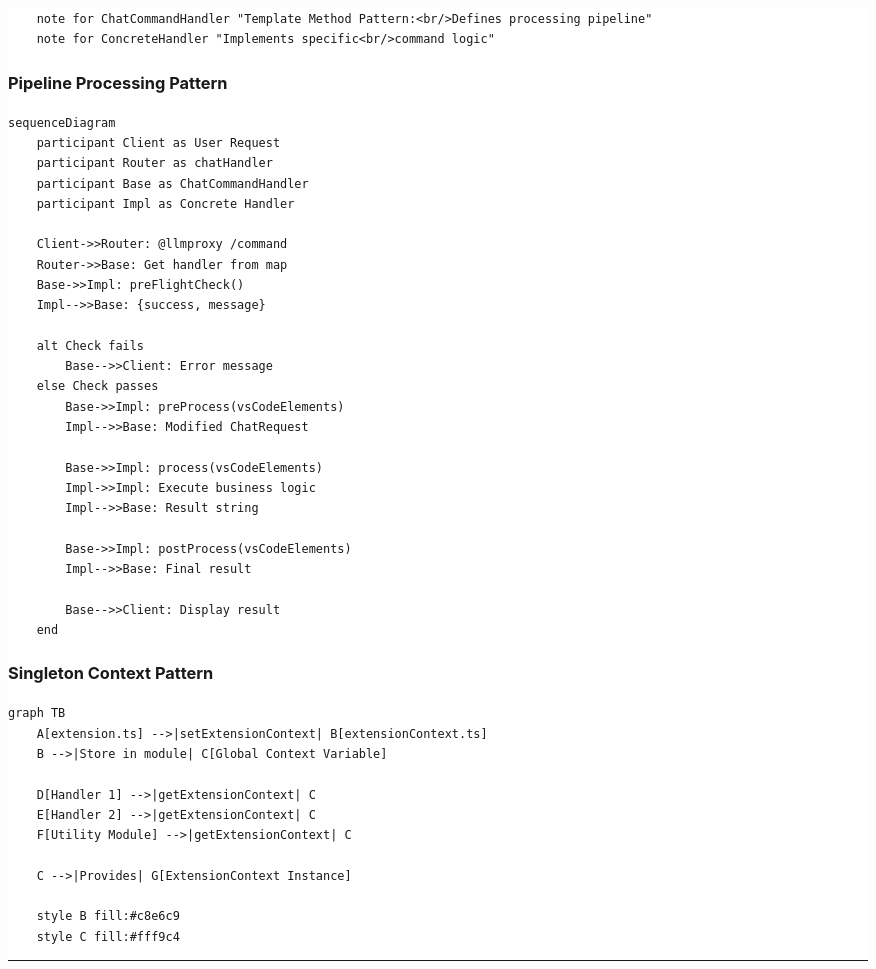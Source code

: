 ```mermaid
    note for ChatCommandHandler "Template Method Pattern:<br/>Defines processing pipeline"
    note for ConcreteHandler "Implements specific<br/>command logic"
```

### Pipeline Processing Pattern

```mermaid
sequenceDiagram
    participant Client as User Request
    participant Router as chatHandler
    participant Base as ChatCommandHandler
    participant Impl as Concrete Handler
    
    Client->>Router: @llmproxy /command
    Router->>Base: Get handler from map
    Base->>Impl: preFlightCheck()
    Impl-->>Base: {success, message}
    
    alt Check fails
        Base-->>Client: Error message
    else Check passes
        Base->>Impl: preProcess(vsCodeElements)
        Impl-->>Base: Modified ChatRequest
        
        Base->>Impl: process(vsCodeElements)
        Impl->>Impl: Execute business logic
        Impl-->>Base: Result string
        
        Base->>Impl: postProcess(vsCodeElements)
        Impl-->>Base: Final result
        
        Base-->>Client: Display result
    end
```

### Singleton Context Pattern

```mermaid
graph TB
    A[extension.ts] -->|setExtensionContext| B[extensionContext.ts]
    B -->|Store in module| C[Global Context Variable]
    
    D[Handler 1] -->|getExtensionContext| C
    E[Handler 2] -->|getExtensionContext| C
    F[Utility Module] -->|getExtensionContext| C
    
    C -->|Provides| G[ExtensionContext Instance]
    
    style B fill:#c8e6c9
    style C fill:#fff9c4
```

---